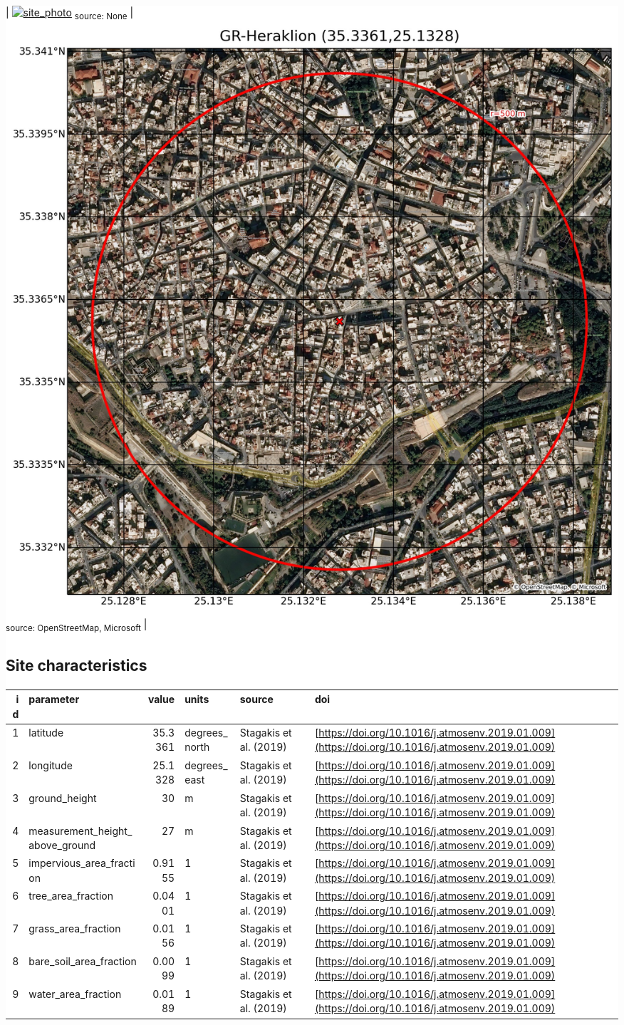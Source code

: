 | [![site_photo](./images/GR-Heraklion_site_photo.jpg)](./images/GR-Heraklion_site_photo.jpg) <sub>source: None</sub>  | [![site_sat](./images/GR-Heraklion_site_sat.jpg)](./images/GR-Heraklion_site_sat.jpg) <sub>source: OpenStreetMap, Microsoft</sub>    |

## Site characteristics

|   id | parameter                          |      value | units         | source                    | doi                                                                                              |
|-----:|:-----------------------------------|-----------:|:--------------|:--------------------------|:-------------------------------------------------------------------------------------------------|
|    1 | latitude                           |    35.3361 | degrees_north | Stagakis et al. (2019)    | [https://doi.org/10.1016/j.atmosenv.2019.01.009](https://doi.org/10.1016/j.atmosenv.2019.01.009) |
|    2 | longitude                          |    25.1328 | degrees_east  | Stagakis et al. (2019)    | [https://doi.org/10.1016/j.atmosenv.2019.01.009](https://doi.org/10.1016/j.atmosenv.2019.01.009) |
|    3 | ground_height                      |    30      | m             | Stagakis et al. (2019)    | [https://doi.org/10.1016/j.atmosenv.2019.01.009](https://doi.org/10.1016/j.atmosenv.2019.01.009) |
|    4 | measurement_height_above_ground    |    27      | m             | Stagakis et al. (2019)    | [https://doi.org/10.1016/j.atmosenv.2019.01.009](https://doi.org/10.1016/j.atmosenv.2019.01.009) |
|    5 | impervious_area_fraction           |     0.9155 | 1             | Stagakis et al. (2019)    | [https://doi.org/10.1016/j.atmosenv.2019.01.009](https://doi.org/10.1016/j.atmosenv.2019.01.009) |
|    6 | tree_area_fraction                 |     0.0401 | 1             | Stagakis et al. (2019)    | [https://doi.org/10.1016/j.atmosenv.2019.01.009](https://doi.org/10.1016/j.atmosenv.2019.01.009) |
|    7 | grass_area_fraction                |     0.0156 | 1             | Stagakis et al. (2019)    | [https://doi.org/10.1016/j.atmosenv.2019.01.009](https://doi.org/10.1016/j.atmosenv.2019.01.009) |
|    8 | bare_soil_area_fraction            |     0.0099 | 1             | Stagakis et al. (2019)    | [https://doi.org/10.1016/j.atmosenv.2019.01.009](https://doi.org/10.1016/j.atmosenv.2019.01.009) |
|    9 | water_area_fraction                |     0.0189 | 1             | Stagakis et al. (2019)    | [https://doi.org/10.1016/j.atmosenv.2019.01.009](https://doi.org/10.1016/j.atmosenv.2019.01.009) |